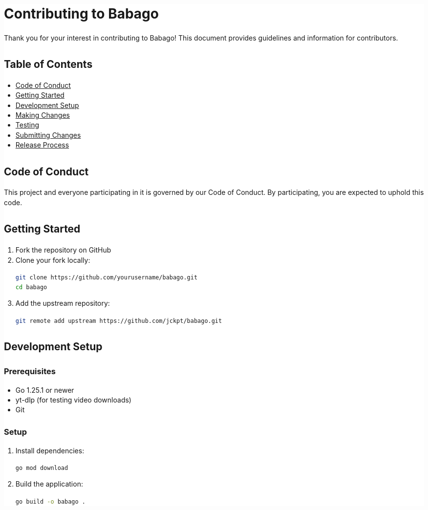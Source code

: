 # Contributing to Babago

Thank you for your interest in contributing to Babago! This document provides guidelines and information for contributors.

## Table of Contents

- [Code of Conduct](#code-of-conduct)
- [Getting Started](#getting-started)
- [Development Setup](#development-setup)
- [Making Changes](#making-changes)
- [Testing](#testing)
- [Submitting Changes](#submitting-changes)
- [Release Process](#release-process)

## Code of Conduct

This project and everyone participating in it is governed by our Code of Conduct. By participating, you are expected to uphold this code.

## Getting Started

1. Fork the repository on GitHub
2. Clone your fork locally:
   ```bash
   git clone https://github.com/yourusername/babago.git
   cd babago
   ```
3. Add the upstream repository:
   ```bash
   git remote add upstream https://github.com/jckpt/babago.git
   ```

## Development Setup

### Prerequisites

- Go 1.25.1 or newer
- yt-dlp (for testing video downloads)
- Git

### Setup

1. Install dependencies:

   ```bash
   go mod download
   ```

2. Build the application:

   ```bash
   go build -o babago .
   ```
